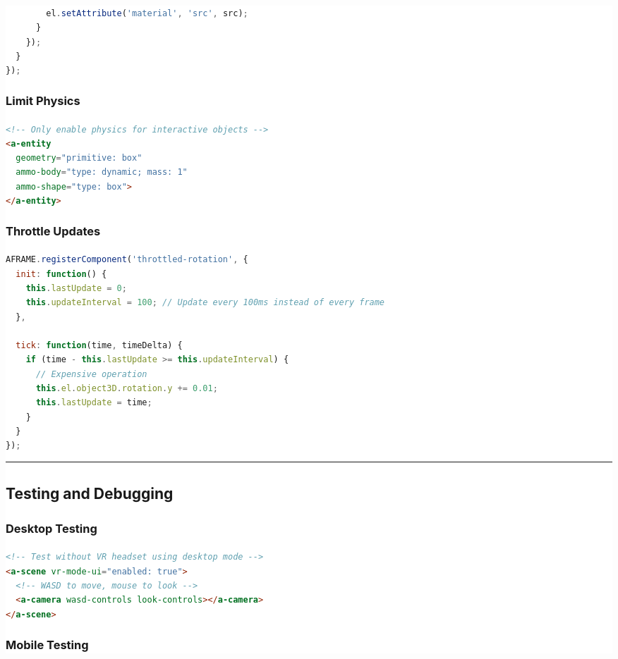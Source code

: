 ```javascript
        el.setAttribute('material', 'src', src);
      }
    });
  }
});
```

### Limit Physics

```html
<!-- Only enable physics for interactive objects -->
<a-entity
  geometry="primitive: box"
  ammo-body="type: dynamic; mass: 1"
  ammo-shape="type: box">
</a-entity>
```

### Throttle Updates

```javascript
AFRAME.registerComponent('throttled-rotation', {
  init: function() {
    this.lastUpdate = 0;
    this.updateInterval = 100; // Update every 100ms instead of every frame
  },

  tick: function(time, timeDelta) {
    if (time - this.lastUpdate >= this.updateInterval) {
      // Expensive operation
      this.el.object3D.rotation.y += 0.01;
      this.lastUpdate = time;
    }
  }
});
```

---

## Testing and Debugging

### Desktop Testing

```html
<!-- Test without VR headset using desktop mode -->
<a-scene vr-mode-ui="enabled: true">
  <!-- WASD to move, mouse to look -->
  <a-camera wasd-controls look-controls></a-camera>
</a-scene>
```

### Mobile Testing
